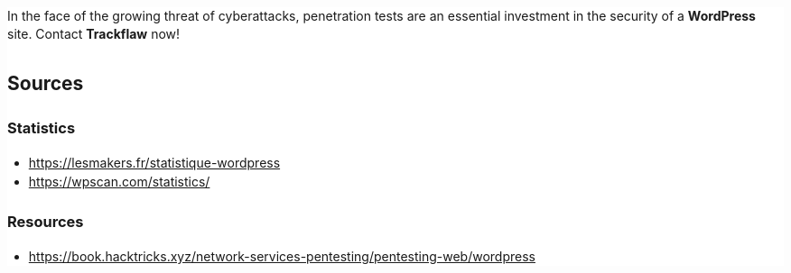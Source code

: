In the face of the growing threat of cyberattacks, penetration tests are an essential investment in the security of a **WordPress** site. Contact **Trackflaw** now!

## Sources

### Statistics

- https://lesmakers.fr/statistique-wordpress
- https://wpscan.com/statistics/

### Resources

- https://book.hacktricks.xyz/network-services-pentesting/pentesting-web/wordpress

